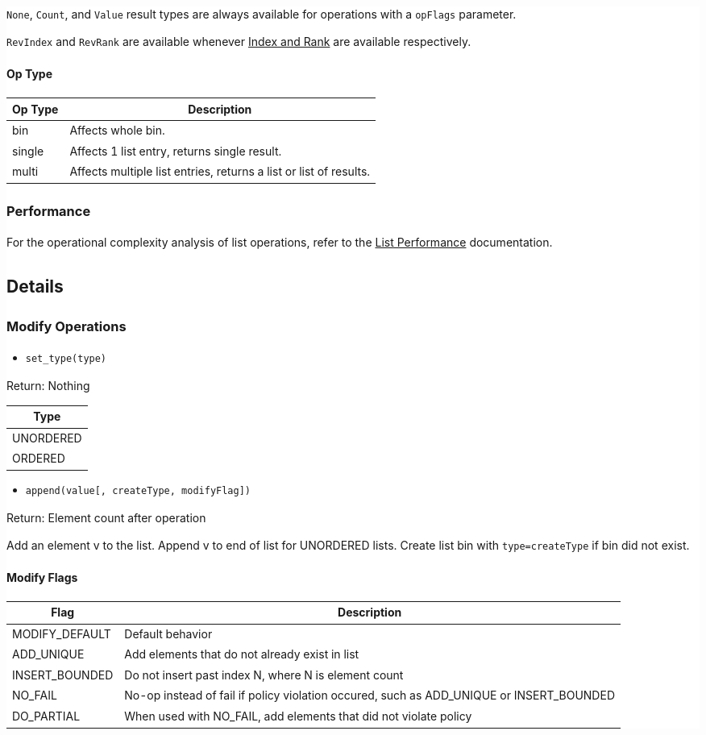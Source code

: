`None`, `Count`, and `Value` result types are always available for operations with a `opFlags` parameter.

`RevIndex` and `RevRank` are available whenever [Index and Rank](/docs/guide/cdt-list.html#list-terminology) are available respectively.

#### Op Type

| Op Type	| Description |
| ---------	| ----------- |
| bin		| Affects whole bin.										|
| single	| Affects 1 list entry, returns single result.				|
| multi		| Affects multiple list entries, returns a list or list of results. |

### Performance
For the operational complexity analysis of list operations, refer to the [List Performance](/docs/guide/cdt-map-performance.html) documentation.

## Details

### Modify Operations

* <a name="setType"></a>`set_type(type)`

Return: Nothing

| Type			|
| ------------- |
| UNORDERED		|
| ORDERED		|

* <a name="append"></a>`append(value[, createType, modifyFlag])`

Return: Element count after operation

Add an element v to the list.
Append v to end of list for UNORDERED lists.
Create list bin with `type=createType` if bin did not exist.

#### Modify Flags

| Flag				| Description |
| -----------------	| ----------- |
| MODIFY_DEFAULT	| Default behavior			  |
| ADD_UNIQUE		| Add elements that do not already exist in list		|
| INSERT_BOUNDED	| Do not insert past index N, where N is element count |
| NO_FAIL			| No-op instead of fail if policy violation occured, such as ADD_UNIQUE or INSERT_BOUNDED |
| DO_PARTIAL		| When used with NO_FAIL, add elements that did not violate policy |
